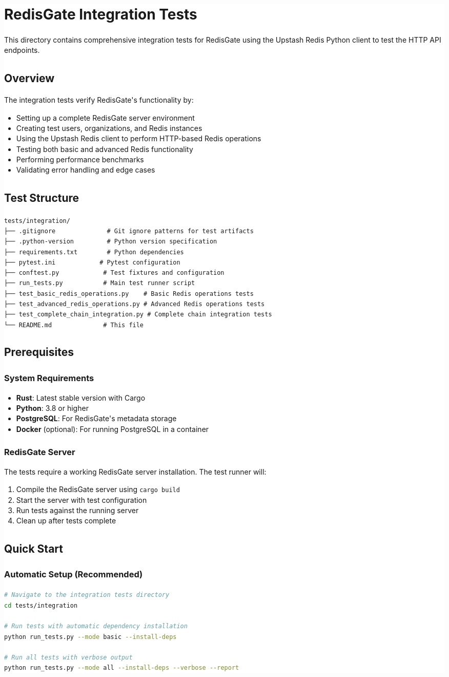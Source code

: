 # RedisGate Integration Tests

This directory contains comprehensive integration tests for RedisGate using the Upstash Redis Python client to test the HTTP API endpoints.

## Overview

The integration tests verify RedisGate's functionality by:
- Setting up a complete RedisGate server environment
- Creating test users, organizations, and Redis instances
- Using the Upstash Redis client to perform HTTP-based Redis operations
- Testing both basic and advanced Redis functionality
- Performing performance benchmarks
- Validating error handling and edge cases

## Test Structure

```
tests/integration/
├── .gitignore              # Git ignore patterns for test artifacts
├── .python-version         # Python version specification
├── requirements.txt        # Python dependencies
├── pytest.ini            # Pytest configuration
├── conftest.py            # Test fixtures and configuration
├── run_tests.py           # Main test runner script
├── test_basic_redis_operations.py    # Basic Redis operations tests
├── test_advanced_redis_operations.py # Advanced Redis operations tests
├── test_complete_chain_integration.py # Complete chain integration tests
└── README.md              # This file
```

## Prerequisites

### System Requirements
- **Rust**: Latest stable version with Cargo
- **Python**: 3.8 or higher
- **PostgreSQL**: For RedisGate's metadata storage
- **Docker** (optional): For running PostgreSQL in a container

### RedisGate Server
The tests require a working RedisGate server installation. The test runner will:
1. Compile the RedisGate server using `cargo build`
2. Start the server with test configuration
3. Run tests against the running server
4. Clean up after tests complete

## Quick Start

### Automatic Setup (Recommended)
```bash
# Navigate to the integration tests directory
cd tests/integration

# Run tests with automatic dependency installation
python run_tests.py --mode basic --install-deps

# Run all tests with verbose output
python run_tests.py --mode all --install-deps --verbose --report
```
